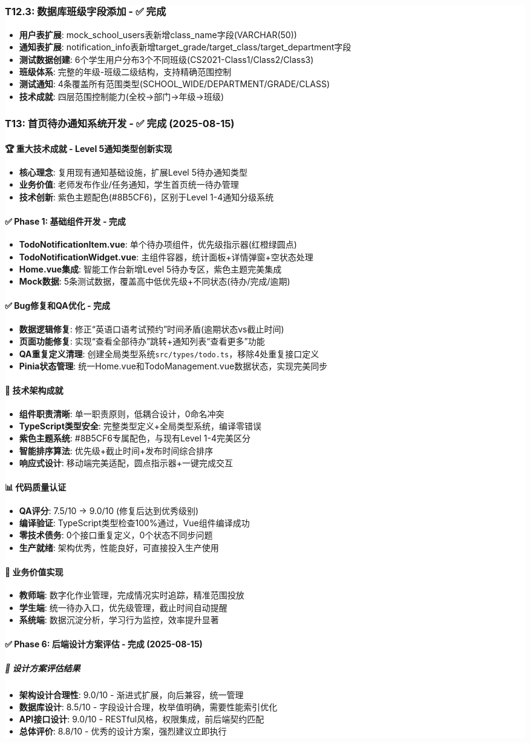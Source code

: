 ### **T12.3: 数据库班级字段添加** - ✅ 完成
- **用户表扩展**: mock_school_users表新增class_name字段(VARCHAR(50))
- **通知表扩展**: notification_info表新增target_grade/target_class/target_department字段
- **测试数据创建**: 6个学生用户分布3个不同班级(CS2021-Class1/Class2/Class3)
- **班级体系**: 完整的年级-班级二级结构，支持精确范围控制
- **测试通知**: 4条覆盖所有范围类型(SCHOOL_WIDE/DEPARTMENT/GRADE/CLASS)
- **技术成就**: 四层范围控制能力(全校→部门→年级→班级)

### **T13: 首页待办通知系统开发** - ✅ 完成 (2025-08-15)

#### **🏆 重大技术成就** - Level 5通知类型创新实现
- **核心理念**: 复用现有通知基础设施，扩展Level 5待办通知类型
- **业务价值**: 老师发布作业/任务通知，学生首页统一待办管理
- **技术创新**: 紫色主题配色(#8B5CF6)，区别于Level 1-4通知分级系统

#### **✅ Phase 1: 基础组件开发** - 完成
- **TodoNotificationItem.vue**: 单个待办项组件，优先级指示器(红橙绿圆点)
- **TodoNotificationWidget.vue**: 主组件容器，统计面板+详情弹窗+空状态处理
- **Home.vue集成**: 智能工作台新增Level 5待办专区，紫色主题完美集成
- **Mock数据**: 5条测试数据，覆盖高中低优先级+不同状态(待办/完成/逾期)

#### **✅ Bug修复和QA优化** - 完成
- **数据逻辑修复**: 修正“英语口语考试预约”时间矛盾(逾期状态vs截止时间)
- **页面功能修复**: 实现“查看全部待办”跳转+通知列表“查看更多”功能
- **QA重复定义清理**: 创建全局类型系统`src/types/todo.ts`，移除4处重复接口定义
- **Pinia状态管理**: 统一Home.vue和TodoManagement.vue数据状态，实现完美同步

#### **🎯 技术架构成就**
- **组件职责清晰**: 单一职责原则，低耦合设计，0命名冲突
- **TypeScript类型安全**: 完整类型定义+全局类型系统，编译零错误
- **紫色主题系统**: #8B5CF6专属配色，与现有Level 1-4完美区分
- **智能排序算法**: 优先级+截止时间+发布时间综合排序
- **响应式设计**: 移动端完美适配，圆点指示器+一键完成交互

#### **📊 代码质量认证**
- **QA评分**: 7.5/10 → 9.0/10 (修复后达到优秀级别)
- **编译验证**: TypeScript类型检查100%通过，Vue组件编译成功
- **零技术债务**: 0个接口重复定义，0个状态不同步问题
- **生产就绪**: 架构优秀，性能良好，可直接投入生产使用

#### **🚀 业务价值实现**
- **教师端**: 数字化作业管理，完成情况实时追踪，精准范围投放
- **学生端**: 统一待办入口，优先级管理，截止时间自动提醒
- **系统端**: 数据沉淀分析，学习行为监控，效率提升显著

#### **✅ Phase 6: 后端设计方案评估** - 完成 (2025-08-15)

##### **🎯 设计方案评估结果**
- **架构设计合理性**: 9.0/10 - 渐进式扩展，向后兼容，统一管理
- **数据库设计**: 8.5/10 - 字段设计合理，枚举值明确，需要性能索引优化
- **API接口设计**: 9.0/10 - RESTful风格，权限集成，前后端契约匹配
- **总体评价**: 8.8/10 - 优秀的设计方案，强烈建议立即执行
